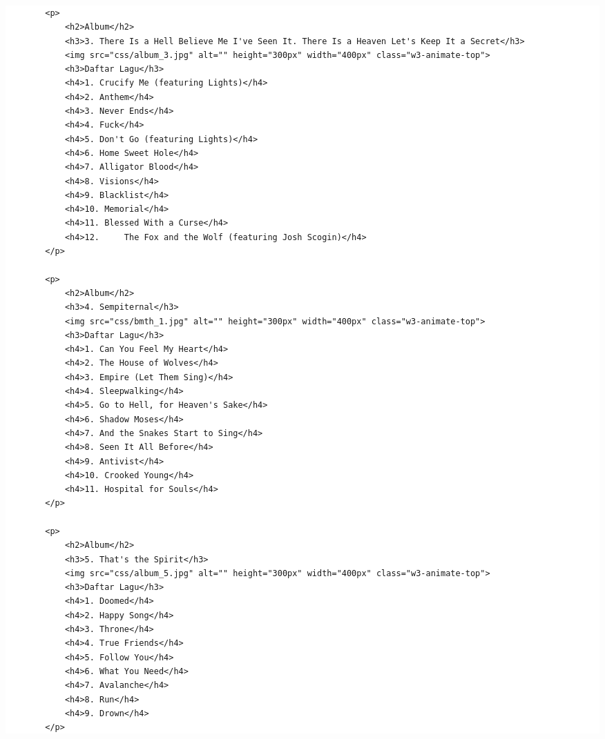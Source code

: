 			<p>
				<h2>Album</h2>
				<h3>3. There Is a Hell Believe Me I've Seen It. There Is a Heaven Let's Keep It a Secret</h3>
				<img src="css/album_3.jpg" alt="" height="300px" width="400px" class="w3-animate-top">
				<h3>Daftar Lagu</h3>
				<h4>1. Crucify Me (featuring Lights)</h4>
				<h4>2. Anthem</h4>
				<h4>3. Never Ends</h4>
				<h4>4. Fuck</h4>
				<h4>5. Don't Go (featuring Lights)</h4>
				<h4>6. Home Sweet Hole</h4>
				<h4>7. Alligator Blood</h4>
				<h4>8. Visions</h4>
				<h4>9. Blacklist</h4>
				<h4>10. Memorial</h4>
				<h4>11. Blessed With a Curse</h4>
				<h4>12. 	The Fox and the Wolf (featuring Josh Scogin)</h4>
			</p>

			<p>
				<h2>Album</h2>
				<h3>4. Sempiternal</h3>
				<img src="css/bmth_1.jpg" alt="" height="300px" width="400px" class="w3-animate-top">
				<h3>Daftar Lagu</h3>
				<h4>1. Can You Feel My Heart</h4>
				<h4>2. The House of Wolves</h4>
				<h4>3. Empire (Let Them Sing)</h4>
				<h4>4. Sleepwalking</h4>
				<h4>5. Go to Hell, for Heaven's Sake</h4>
				<h4>6. Shadow Moses</h4>
				<h4>7. And the Snakes Start to Sing</h4>
				<h4>8. Seen It All Before</h4>
				<h4>9. Antivist</h4>
				<h4>10. Crooked Young</h4>
				<h4>11. Hospital for Souls</h4>
			</p>

			<p>
				<h2>Album</h2>
				<h3>5. That's the Spirit</h3>
				<img src="css/album_5.jpg" alt="" height="300px" width="400px" class="w3-animate-top">
				<h3>Daftar Lagu</h3>
				<h4>1. Doomed</h4>
				<h4>2. Happy Song</h4>
				<h4>3. Throne</h4>
				<h4>4. True Friends</h4>
				<h4>5. Follow You</h4>
				<h4>6. What You Need</h4>
				<h4>7. Avalanche</h4>
				<h4>8. Run</h4>
				<h4>9. Drown</h4>
			</p>
